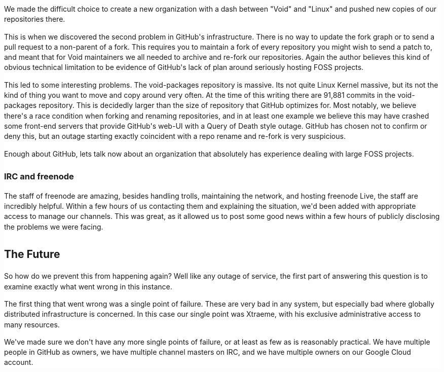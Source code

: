 We made the difficult choice to create a new organization with a dash
between "Void" and "Linux" and pushed new copies of our repositories
there.

This is when we discovered the second problem in GitHub's
infrastructure.  There is no way to update the fork graph or to send a
pull request to a non-parent of a fork.  This requires you to maintain
a fork of every repository you might wish to send a patch to, and
meant that for Void maintainers we all needed to archive and re-fork
our repositories.  Again the author believes this kind of obvious
technical limitation to be evidence of GitHub's lack of plan around
seriously hosting FOSS projects.

This led to some interesting problems.  The void-packages repository
is massive.  Its not quite Linux Kernel massive, but its not the kind
of thing you want to move and copy around very often.  At the time of
this writing there are 91,881 commits in the void-packages repository.
This is decidedly larger than the size of repository that GitHub
optimizes for.  Most notably, we believe there's a race condition when
forking and renaming repositories, and in at least one example we
believe this may have crashed some front-end servers that provide
GitHub's web-UI with a Query of Death style outage.  GitHub has chosen
not to confirm or deny this, but an outage starting exactly coincident
with a repo rename and re-fork is very suspicious.

Enough about GitHub, lets talk now about an organization that
absolutely has experience dealing with large FOSS projects.

### IRC and freenode

The staff of freenode are amazing, besides handling trolls,
maintaining the network, and hosting freenode Live, the staff are
incredibly helpful.  Within a few hours of us contacting them and
explaining the situation, we'd been added with appropriate access to
manage our channels.  This was great, as it allowed us to post some
good news within a few hours of publicly disclosing the problems we
were facing.

## The Future

So how do we prevent this from happening again?  Well like any outage
of service, the first part of answering this question is to examine
exactly what went wrong in this instance.

The first thing that went wrong was a single point of failure.  These
are very bad in any system, but especially bad where globally
distributed infrastructure is concerned.  In this case our single
point was Xtraeme, with his exclusive administrative access to many
resources.

We've made sure we don't have any more single points of failure, or at
least as few as is reasonably practical.  We have multiple people in
GitHub as owners, we have multiple channel masters on IRC, and we have
multiple owners on our Google Cloud account.
